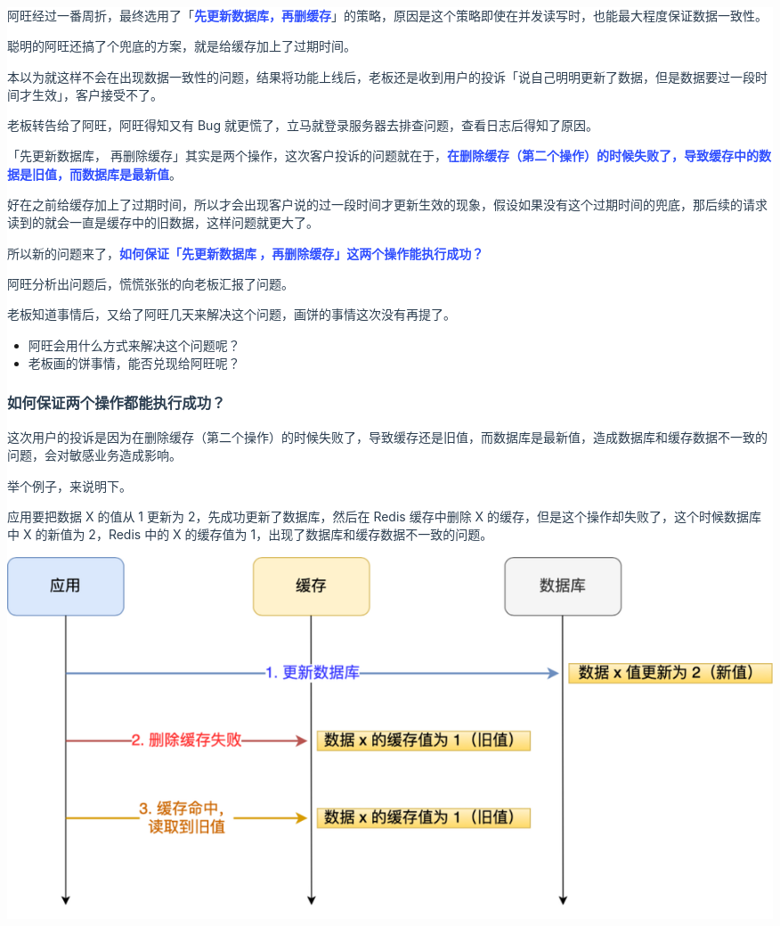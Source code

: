 <font style="color:rgb(44, 62, 80);">阿旺经过一番周折，最终选用了「</font>**<font style="color:rgb(48, 79, 254);">先更新数据库，再删缓存</font>**<font style="color:rgb(44, 62, 80);">」的策略，原因是这个策略即使在并发读写时，也能最大程度保证数据一致性。</font>

<font style="color:rgb(44, 62, 80);">聪明的阿旺还搞了个兜底的方案，就是给缓存加上了过期时间。</font>

<font style="color:rgb(44, 62, 80);">本以为就这样不会在出现数据一致性的问题，结果将功能上线后，老板还是收到用户的投诉「说自己明明更新了数据，但是数据要过一段时间才生效」，客户接受不了。</font>

<font style="color:rgb(44, 62, 80);">老板转告给了阿旺，阿旺得知又有 Bug 就更慌了，立马就登录服务器去排查问题，查看日志后得知了原因。</font>

<font style="color:rgb(44, 62, 80);">「先更新数据库， 再删除缓存」其实是两个操作，这次客户投诉的问题就在于，</font>**<font style="color:rgb(48, 79, 254);">在删除缓存（第二个操作）的时候失败了，导致缓存中的数据是旧值，而数据库是最新值</font>**<font style="color:rgb(44, 62, 80);">。</font>

<font style="color:rgb(44, 62, 80);">好在之前给缓存加上了过期时间，所以才会出现客户说的过一段时间才更新生效的现象，假设如果没有这个过期时间的兜底，那后续的请求读到的就会一直是缓存中的旧数据，这样问题就更大了。</font>

<font style="color:rgb(44, 62, 80);">所以新的问题来了，</font>**<font style="color:rgb(48, 79, 254);">如何保证「先更新数据库 ，再删除缓存」这两个操作能执行成功？</font>**

<font style="color:rgb(44, 62, 80);">阿旺分析出问题后，慌慌张张的向老板汇报了问题。</font>

<font style="color:rgb(44, 62, 80);">老板知道事情后，又给了阿旺几天来解决这个问题，画饼的事情这次没有再提了。</font>

+ <font style="color:rgb(44, 62, 80);">阿旺会用什么方式来解决这个问题呢？</font>
+ <font style="color:rgb(44, 62, 80);">老板画的饼事情，能否兑现给阿旺呢？</font>

### [](https://xiaolincoding.com/redis/architecture/mysql_redis_consistency.html#%E5%A6%82%E4%BD%95%E4%BF%9D%E8%AF%81%E4%B8%A4%E4%B8%AA%E6%93%8D%E4%BD%9C%E9%83%BD%E8%83%BD%E6%89%A7%E8%A1%8C%E6%88%90%E5%8A%9F)<font style="color:rgb(44, 62, 80);">如何保证两个操作都能执行成功？</font>
<font style="color:rgb(44, 62, 80);">这次用户的投诉是因为在删除缓存（第二个操作）的时候失败了，导致缓存还是旧值，而数据库是最新值，造成数据库和缓存数据不一致的问题，会对敏感业务造成影响。</font>

<font style="color:rgb(44, 62, 80);">举个例子，来说明下。</font>

<font style="color:rgb(44, 62, 80);">应用要把数据 X 的值从 1 更新为 2，先成功更新了数据库，然后在 Redis 缓存中删除 X 的缓存，但是这个操作却失败了，这个时候数据库中 X 的新值为 2，Redis 中的 X 的缓存值为 1，出现了数据库和缓存数据不一致的问题。</font>

![1732497726606-d09e5ea5-de91-4054-a9f9-9acfc566fe4e.png](./img/fNu1wYAnfWHSNXLV/1732497726606-d09e5ea5-de91-4054-a9f9-9acfc566fe4e-456685.png)
